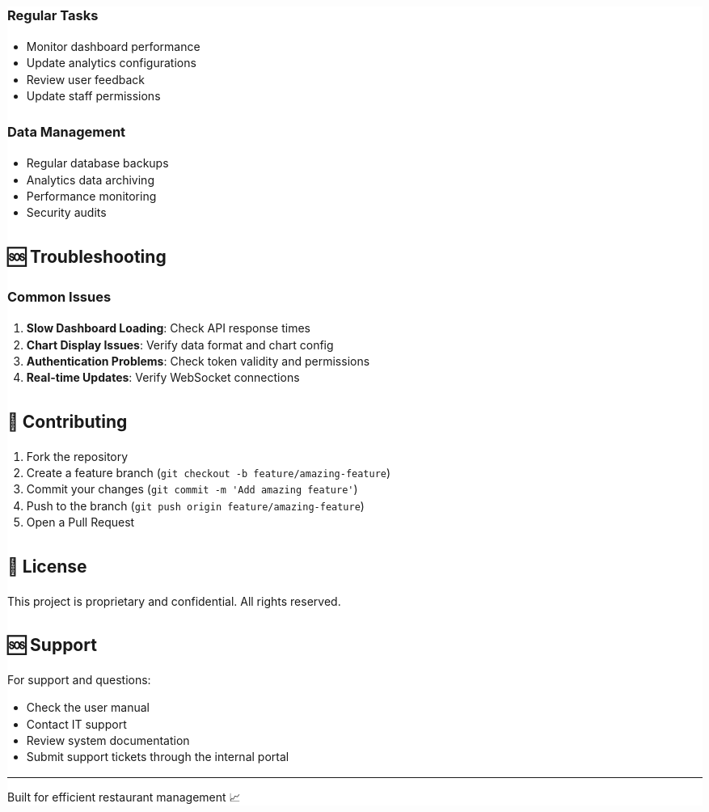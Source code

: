 ### Regular Tasks
- Monitor dashboard performance
- Update analytics configurations
- Review user feedback
- Update staff permissions

### Data Management
- Regular database backups
- Analytics data archiving
- Performance monitoring
- Security audits

## 🆘 Troubleshooting

### Common Issues
1. **Slow Dashboard Loading**: Check API response times
2. **Chart Display Issues**: Verify data format and chart config
3. **Authentication Problems**: Check token validity and permissions
4. **Real-time Updates**: Verify WebSocket connections

## 🤝 Contributing

1. Fork the repository
2. Create a feature branch (`git checkout -b feature/amazing-feature`)
3. Commit your changes (`git commit -m 'Add amazing feature'`)
4. Push to the branch (`git push origin feature/amazing-feature`)
5. Open a Pull Request

## 📄 License

This project is proprietary and confidential. All rights reserved.

## 🆘 Support

For support and questions:
- Check the user manual
- Contact IT support
- Review system documentation
- Submit support tickets through the internal portal

---

Built for efficient restaurant management 📈